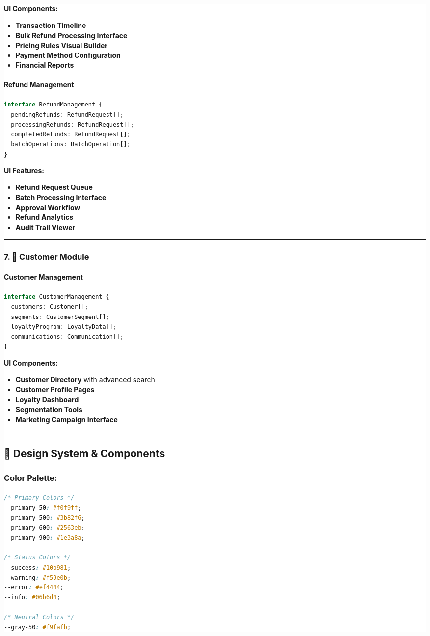 **UI Components:**
- **Transaction Timeline**
- **Bulk Refund Processing Interface**
- **Pricing Rules Visual Builder**
- **Payment Method Configuration**
- **Financial Reports**

#### **Refund Management**
```typescript
interface RefundManagement {
  pendingRefunds: RefundRequest[];
  processingRefunds: RefundRequest[];
  completedRefunds: RefundRequest[];
  batchOperations: BatchOperation[];
}
```

**UI Features:**
- **Refund Request Queue**
- **Batch Processing Interface**
- **Approval Workflow**
- **Refund Analytics**
- **Audit Trail Viewer**

---

### **7. 👤 Customer Module**

#### **Customer Management**
```typescript
interface CustomerManagement {
  customers: Customer[];
  segments: CustomerSegment[];
  loyaltyProgram: LoyaltyData[];
  communications: Communication[];
}
```

**UI Components:**
- **Customer Directory** with advanced search
- **Customer Profile Pages**
- **Loyalty Dashboard**
- **Segmentation Tools**
- **Marketing Campaign Interface**

---

## 🎨 Design System & Components

### **Color Palette:**
```css
/* Primary Colors */
--primary-50: #f0f9ff;
--primary-500: #3b82f6;
--primary-600: #2563eb;
--primary-900: #1e3a8a;

/* Status Colors */
--success: #10b981;
--warning: #f59e0b;
--error: #ef4444;
--info: #06b6d4;

/* Neutral Colors */
--gray-50: #f9fafb;
```
